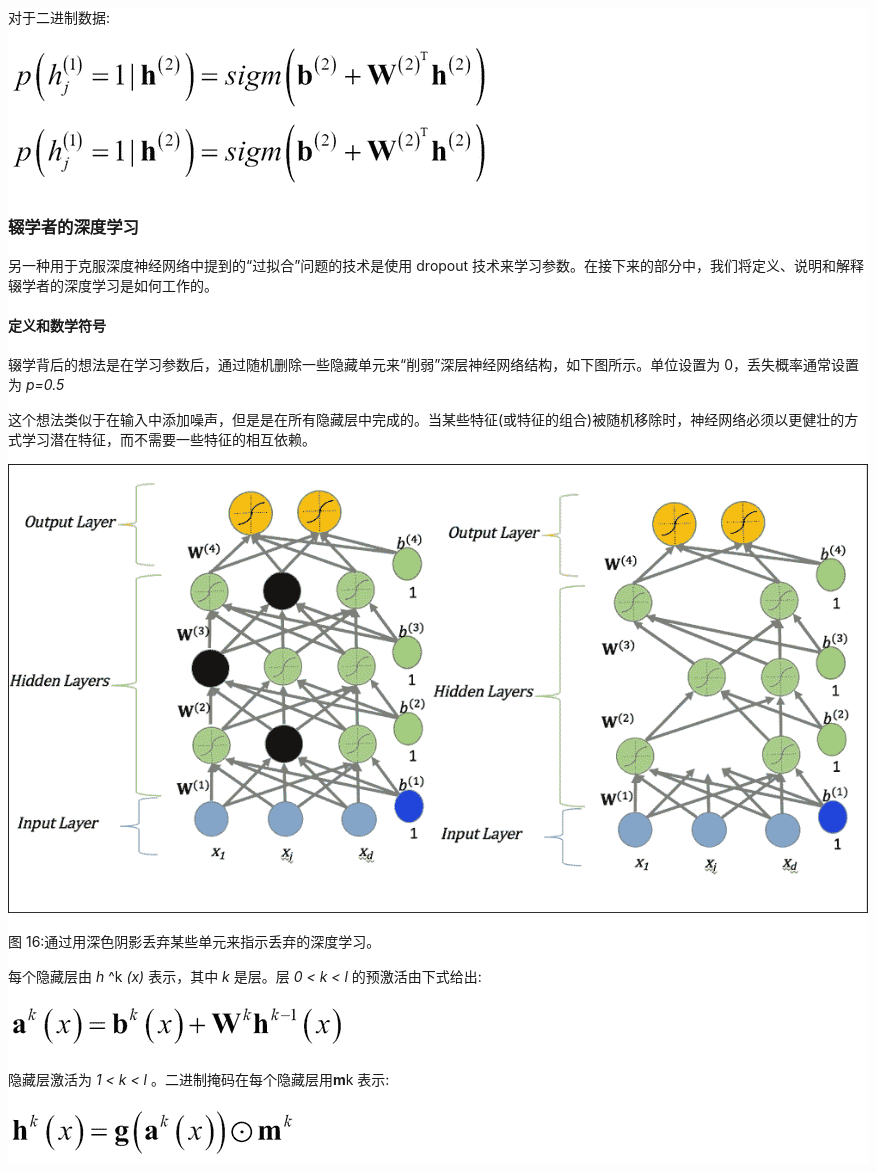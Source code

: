 对于二进制数据:

![How does it work?](img/B05137_07_166.jpg)![How does it work?](img/B05137_07_166.jpg)

### 辍学者的深度学习

另一种用于克服深度神经网络中提到的“过拟合”问题的技术是使用 dropout 技术来学习参数。在接下来的部分中，我们将定义、说明和解释辍学者的深度学习是如何工作的。

#### 定义和数学符号

辍学背后的想法是在学习参数后，通过随机删除一些隐藏单元来“削弱”深层神经网络结构，如下图所示。单位设置为 0，丢失概率通常设置为 *p=0.5*

这个想法类似于在输入中添加噪声，但是是在所有隐藏层中完成的。当某些特征(或特征的组合)被随机移除时，神经网络必须以更健壮的方式学习潜在特征，而不需要一些特征的相互依赖。

![Definition and mathematical notation](img/B05137_07_169.jpg)

图 16:通过用深色阴影丢弃某些单元来指示丢弃的深度学习。

每个隐藏层由 *h* ^k *(x)* 表示，其中 *k* 是层。层 *0 < k < l* 的预激活由下式给出:

![Definition and mathematical notation](img/B05137_07_016.jpg)

隐藏层激活为 *1 < k < l* 。二进制掩码在每个隐藏层用**m**k 表示:

![Definition and mathematical notation](img/B05137_07_172.jpg)
